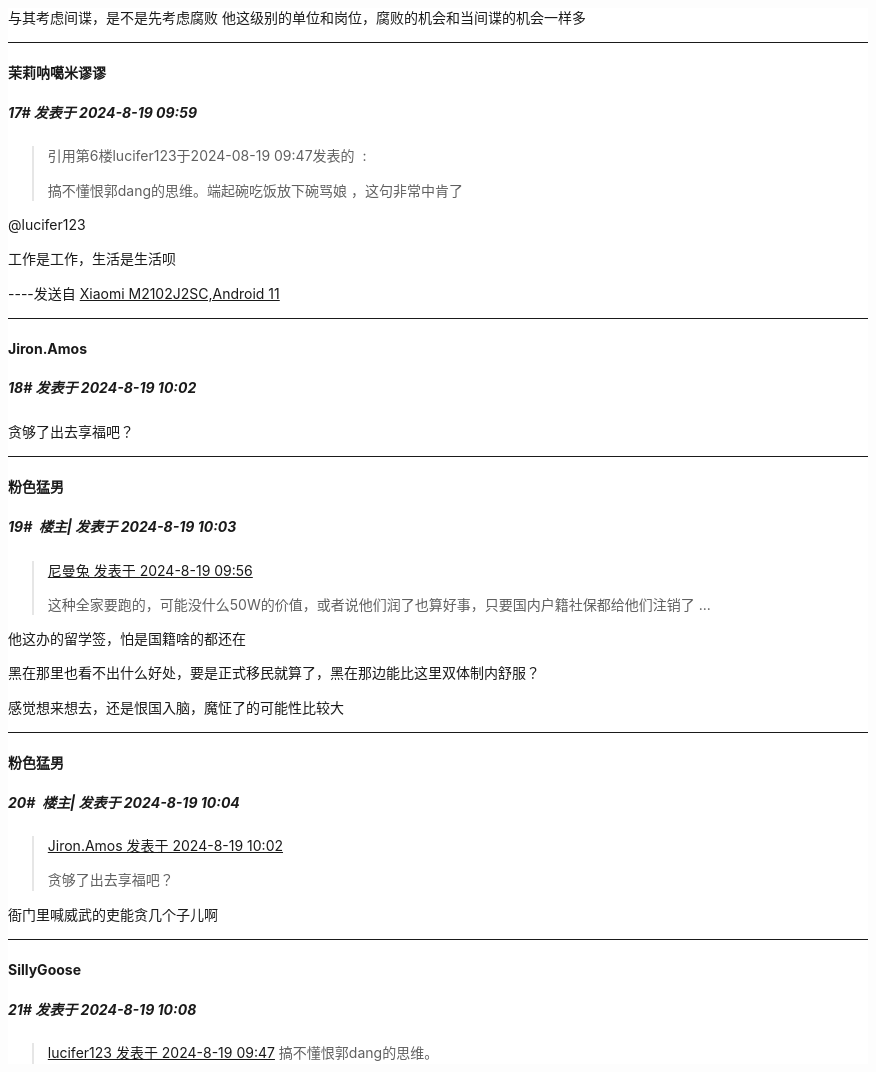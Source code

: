 与其考虑间谍，是不是先考虑腐败</blockquote>
他这级别的单位和岗位，腐败的机会和当间谍的机会一样多

*****

####  茉莉呐噶米谬谬  
##### 17#       发表于 2024-8-19 09:59

<blockquote>引用第6楼lucifer123于2024-08-19 09:47发表的  :

搞不懂恨郭dang的思维。端起碗吃饭放下碗骂娘 ，这句非常中肯了</blockquote>
@lucifer123

工作是工作，生活是生活呗

----发送自 [Xiaomi M2102J2SC,Android 11](http://stage1.5j4m.com/?1.37)

*****

####  Jiron.Amos  
##### 18#       发表于 2024-8-19 10:02

贪够了出去享福吧？

*****

####  粉色猛男  
##### 19#         楼主| 发表于 2024-8-19 10:03

<blockquote><a href="httphttps://bbs.saraba1st.com/2b/forum.php?mod=redirect&amp;goto=findpost&amp;pid=65938391&amp;ptid=2195622" target="_blank">尼曼兔 发表于 2024-8-19 09:56</a>

这种全家要跑的，可能没什么50W的价值，或者说他们润了也算好事，只要国内户籍社保都给他们注销了 ...</blockquote>
他这办的留学签，怕是国籍啥的都还在

黑在那里也看不出什么好处，要是正式移民就算了，黑在那边能比这里双体制内舒服？

感觉想来想去，还是恨国入脑，魔怔了的可能性比较大

*****

####  粉色猛男  
##### 20#         楼主| 发表于 2024-8-19 10:04

<blockquote><a href="httphttps://bbs.saraba1st.com/2b/forum.php?mod=redirect&amp;goto=findpost&amp;pid=65938458&amp;ptid=2195622" target="_blank">Jiron.Amos 发表于 2024-8-19 10:02</a>

贪够了出去享福吧？</blockquote>
衙门里喊威武的吏能贪几个子儿啊

*****

####  SillyGoose  
##### 21#       发表于 2024-8-19 10:08

<blockquote><a href="httphttps://bbs.saraba1st.com/2b/forum.php?mod=redirect&amp;goto=findpost&amp;pid=65938279&amp;ptid=2195622" target="_blank">lucifer123 发表于 2024-8-19 09:47</a>
搞不懂恨郭dang的思维。
